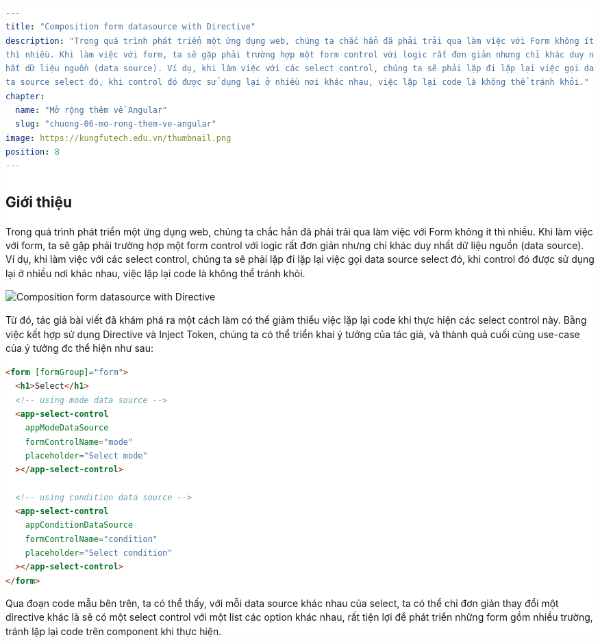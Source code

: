```yaml
---
title: "Composition form datasource with Directive"
description: "Trong quá trình phát triển một ứng dụng web, chúng ta chắc hẳn đã phải trải qua làm việc với Form không ít thì nhiều. Khi làm việc với form, ta sẽ gặp phải trường hợp một form control với logic rất đơn giản nhưng chỉ khác duy nhất dữ liệu nguồn (data source). Ví dụ, khi làm việc với các select control, chúng ta sẽ phải lặp đi lặp lại việc gọi data source select đó, khi control đó được sử dụng lại ở nhiều nơi khác nhau, việc lặp lại code là không thể tránh khỏi."
chapter:
  name: "Mở rộng thêm về Angular"
  slug: "chuong-06-mo-rong-them-ve-angular"
image: https://kungfutech.edu.vn/thumbnail.png
position: 8
---
```


## Giới thiệu

Trong quá trình phát triển một ứng dụng web, chúng ta chắc hẳn đã phải trải qua làm việc với Form không ít thì nhiều. Khi làm việc với form, ta sẽ gặp phải trường hợp một form control với logic rất đơn giản nhưng chỉ khác duy nhất dữ liệu nguồn (data source). Ví dụ, khi làm việc với các select control, chúng ta sẽ phải lặp đi lặp lại việc gọi data source select đó, khi control đó được sử dụng lại ở nhiều nơi khác nhau, việc lặp lại code là không thể tránh khỏi.

![Composition form datasource with Directive](https://github.com/techmely/hoc-lap-trinh/assets/29374426/fefb03fc-7811-4e21-8c1b-00ce64a2b5ac)

Từ đó, tác giả bài viết đã khám phá ra một cách làm có thể giảm thiểu việc lặp lại code khi thực hiện các select control này. Bằng việc kết hợp sử dụng Directive và Inject Token, chúng ta có thể triển khai ý tưởng của tác giả, và thành quả cuối cùng use-case của ý tưởng đc thể hiện như sau:

```html
<form [formGroup]="form">
  <h1>Select</h1>
  <!-- using mode data source -->
  <app-select-control
    appModeDataSource
    formControlName="mode"
    placeholder="Select mode"
  ></app-select-control>

  <!-- using condition data source -->
  <app-select-control
    appConditionDataSource
    formControlName="condition"
    placeholder="Select condition"
  ></app-select-control>
</form>
```

Qua đoạn code mẫu bên trên, ta có thể thấy, với mỗi data source khác nhau của select, ta có thể chỉ đơn giản thay đổi một directive khác là sẽ có một select control với một list các option khác nhau, rất tiện lợi để phát triển những form gồm nhiều trường, tránh lặp lại code trên component khi thực hiện.

